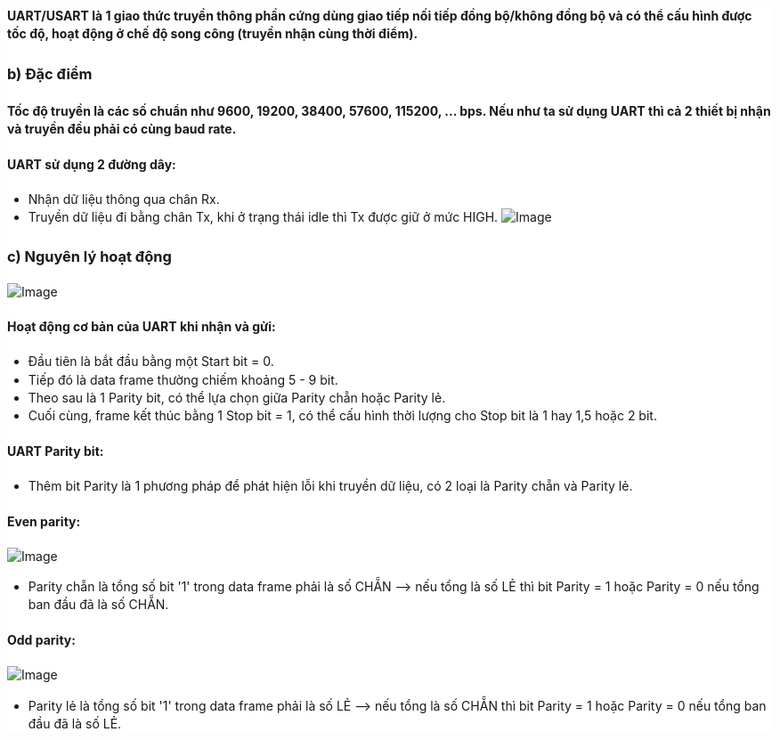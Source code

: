 #### UART/USART là 1 giao thức truyền thông phần cứng dùng giao tiếp nối tiếp đồng bộ/không đồng bộ và có thể cấu hình được tốc độ, hoạt động ở chế độ song công (truyền nhận cùng thời điểm).
### b) Đặc điểm
#### Tốc độ truyền là các số chuẩn như 9600, 19200, 38400, 57600, 115200, ... bps. Nếu như ta sử dụng UART thì cả 2 thiết bị nhận và truyền đều phải có cùng baud rate.
#### UART sử dụng 2 đường dây:
- Nhận dữ liệu thông qua chân Rx.
- Truyền dữ liệu đi bằng chân Tx, khi ở trạng thái idle thì Tx được giữ ở mức HIGH.
![Image](https://github.com/user-attachments/assets/9d73e54d-39e8-4b3b-a9f6-859254d2ae63)
### c) Nguyên lý hoạt động
![Image](https://github.com/user-attachments/assets/1104eb04-f9e5-49dd-96e7-3f4705998e29)
#### Hoạt động cơ bản của UART khi nhận và gửi:
- Đầu tiên là bắt đầu bằng một Start bit = 0.
- Tiếp đó là data frame thường chiếm khoảng 5 - 9 bit.
- Theo sau là 1 Parity bit, có thể lựa chọn giữa Parity chẵn hoặc Parity lẻ.
- Cuối cùng, frame kết thúc bằng 1 Stop bit = 1, có thể cấu hình thời lượng cho Stop bit là 1 hay 1,5 hoặc 2 bit.
#### UART Parity bit:
- Thêm bit Parity là 1 phương pháp để phát hiện lỗi khi truyền dữ liệu, có 2 loại là Parity chẵn và Parity lẻ.
#### Even parity:
![Image](https://github.com/user-attachments/assets/3daef399-31f5-438f-8ad5-f98a83c0360d)
- Parity chẵn là tổng số bit '1' trong data frame phải là số CHẴN --> nếu tổng là số LẺ thì bit Parity = 1 hoặc Parity = 0 nếu tổng ban đầu đã là số CHẴN.
#### Odd parity:
![Image](https://github.com/user-attachments/assets/37d31fb6-12a5-47e3-9578-16bd8960c280)
- Parity lẻ là tổng số bit '1' trong data frame phải là số LẺ --> nếu tổng là số CHẴN thì bit Parity = 1 hoặc Parity = 0 nếu tổng ban đầu đã là số LẺ.
